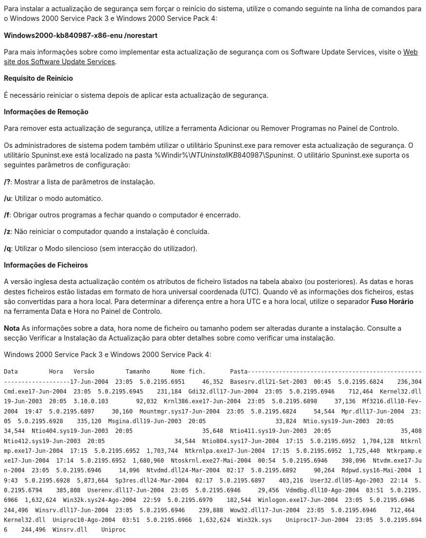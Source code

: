 Para instalar a actualização de segurança sem forçar o reinício do sistema, utilize o comando seguinte na linha de comandos para o Windows 2000 Service Pack 3 e Windows 2000 Service Pack 4:

**Windows2000-kb840987-x86-enu /norestart**

Para mais informações sobre como implementar esta actualização de segurança com os Software Update Services, visite o [Web site dos Software Update Services](http://go.microsoft.com/fwlink/?linkid=21125).

**Requisito de Reinício**

É necessário reiniciar o sistema depois de aplicar esta actualização de segurança.

**Informações de Remoção**

Para remover esta actualização de segurança, utilize a ferramenta Adicionar ou Remover Programas no Painel de Controlo.

Os administradores de sistema podem também utilizar o utilitário Spuninst.exe para remover esta actualização de segurança. O utilitário Spuninst.exe está localizado na pasta %Windir%\\$NTUninstallKB840987$\\Spuninst. O utilitário Spuninst.exe suporta os seguintes parâmetros de configuração:

**/?**: Mostrar a lista de parâmetros de instalação.

**/u**: Utilizar o modo automático.

**/f**: Obrigar outros programas a fechar quando o computador é encerrado.

**/z**: Não reiniciar o computador quando a instalação é concluída.

**/q**: Utilizar o Modo silencioso (sem interacção do utilizador).

**Informações de Ficheiros**

A versão inglesa desta actualização contém os atributos de ficheiro listados na tabela abaixo (ou posteriores). As datas e horas destes ficheiros estão listadas em formato de hora universal coordenada (UTC). Quando vê as informações dos ficheiros, estas são convertidas para a hora local. Para determinar a diferença entre a hora UTC e a hora local, utilize o separador **Fuso Horário** na ferramenta Data e Hora no Painel de Controlo.

**Nota** As informações sobre a data, hora nome de ficheiro ou tamanho podem ser alteradas durante a instalação. Consulte a secção Verificar a Instalação da Actualização para obter detalhes sobre como verificar uma instalação.

Windows 2000 Service Pack 3 e Windows 2000 Service Pack 4:

`Data         Hora   Versão         Tamanho      Nome fich.       Pasta---------------------------------------------------------------------17-Jun-2004  23:05  5.0.2195.6951     46,352  Basesrv.dll21-Set-2003  00:45  5.0.2195.6824    236,304  Cmd.exe17-Jun-2004  23:05  5.0.2195.6945    231,184  Gdi32.dll17-Jun-2004  23:05  5.0.2195.6946    712,464  Kernel32.dll19-Jun-2003  20:05  3.10.0.103        92,032  Krnl386.exe17-Jun-2004  23:05  5.0.2195.6898     37,136  Mf3216.dll10-Fev-2004  19:47  5.0.2195.6897     30,160  Mountmgr.sys17-Jun-2004  23:05  5.0.2195.6824     54,544  Mpr.dll17-Jun-2004  23:05  5.0.2195.6928    335,120  Msgina.dll19-Jun-2003  20:05                    33,824  Ntio.sys19-Jun-2003  20:05                    34,544  Ntio404.sys19-Jun-2003  20:05                    35,648  Ntio411.sys19-Jun-2003  20:05                    35,408  Ntio412.sys19-Jun-2003  20:05                    34,544  Ntio804.sys17-Jun-2004  17:15  5.0.2195.6952  1,704,128  Ntkrnlmp.exe17-Jun-2004  17:15  5.0.2195.6952  1,703,744  Ntkrnlpa.exe17-Jun-2004  17:15  5.0.2195.6952  1,725,440  Ntkrpamp.exe17-Jun-2004  17:14  5.0.2195.6952  1,680,960  Ntoskrnl.exe27-Mai-2004  00:54  5.0.2195.6946    398,096  Ntvdm.exe17-Jun-2004  23:05  5.0.2195.6946     14,096  Ntvdmd.dll24-Mar-2004  02:17  5.0.2195.6892     90,264  Rdpwd.sys16-Mai-2004  19:43  5.0.2195.6928  5,873,664  Sp3res.dll24-Mar-2004  02:17  5.0.2195.6897    403,216  User32.dll05-Ago-2003  22:14  5.0.2195.6794    385,808  Userenv.dll17-Jun-2004  23:05  5.0.2195.6946     29,456  Vdmdbg.dll10-Ago-2004  03:51  5.0.2195.6966  1,632,624  Win32k.sys24-Ago-2004  22:59  5.0.2195.6970    182,544  Winlogon.exe17-Jun-2004  23:05  5.0.2195.6946    244,496  Winsrv.dll17-Jun-2004  23:05  5.0.2195.6946    239,888  Wow32.dll17-Jun-2004  23:05  5.0.2195.6946    712,464  Kernel32.dll  Uniproc10-Ago-2004  03:51  5.0.2195.6966  1,632,624  Win32k.sys    Uniproc17-Jun-2004  23:05  5.0.2195.6946    244,496  Winsrv.dll    Uniproc`
